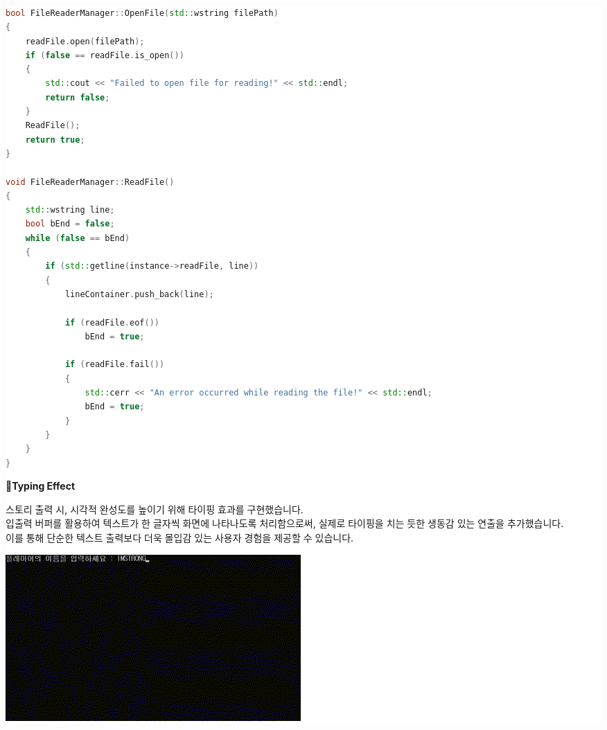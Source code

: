 ```cpp
bool FileReaderManager::OpenFile(std::wstring filePath)
{
	readFile.open(filePath);
	if (false == readFile.is_open())
	{
		std::cout << "Failed to open file for reading!" << std::endl;
		return false;
	}
	ReadFile();
	return true;
}

void FileReaderManager::ReadFile()
{
	std::wstring line;
	bool bEnd = false;
	while (false == bEnd)
	{
		if (std::getline(instance->readFile, line))
		{
			lineContainer.push_back(line);
			
			if (readFile.eof())
				bEnd = true;

			if (readFile.fail()) 
			{
				std::cerr << "An error occurred while reading the file!" << std::endl;
				bEnd = true;
			}
		}
	}
}
```

**🔻Typing Effect**

스토리 출력 시, 시각적 완성도를 높이기 위해 타이핑 효과를 구현했습니다.<br>
입출력 버퍼를 활용하여 텍스트가 한 글자씩 화면에 나타나도록 처리함으로써, 실제로 타이핑을 치는 듯한 생동감 있는 연출을 추가했습니다.<br> 
이를 통해 단순한 텍스트 출력보다 더욱 몰입감 있는 사용자 경험을 제공할 수 있습니다.<br>

<img src="./img/typing_effect.gif" width="">
